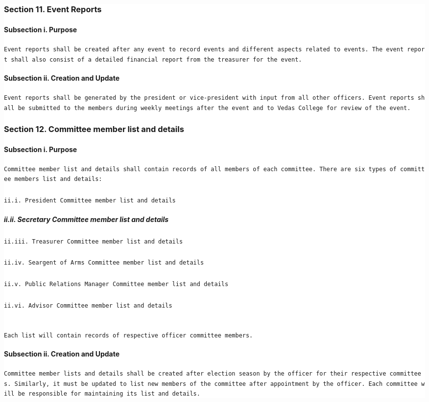 
### Section 11. Event Reports


#### Subsection i. Purpose


    Event reports shall be created after any event to record events and different aspects related to events. The event report shall also consist of a detailed financial report from the treasurer for the event.


#### Subsection ii. Creation and Update


    Event reports shall be generated by the president or vice-president with input from all other officers. Event reports shall be submitted to the members during weekly meetings after the event and to Vedas College for review of the event. 


### Section 12. Committee member list and details


#### Subsection i. Purpose


    Committee member list and details shall contain records of all members of each committee. There are six types of committee members list and details: 


##### 
    ii.i. President Committee member list and details


##### ii.ii. Secretary Committee member list and details


##### 
    ii.iii. Treasurer Committee member list and details


##### 
    ii.iv. Seargent of Arms Committee member list and details


##### 
    ii.v. Public Relations Manager Committee member list and details


##### 
    ii.vi. Advisor Committee member list and details


    Each list will contain records of respective officer committee members. 


#### Subsection ii. Creation and Update


    Committee member lists and details shall be created after election season by the officer for their respective committees. Similarly, it must be updated to list new members of the committee after appointment by the officer. Each committee will be responsible for maintaining its list and details. 
